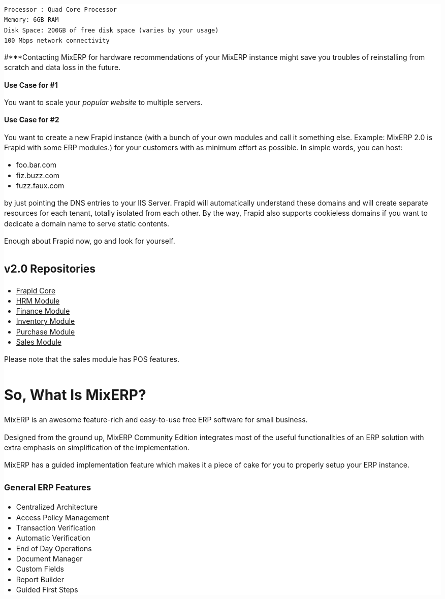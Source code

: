     Processor : Quad Core Processor
    Memory: 6GB RAM
    Disk Space: 200GB of free disk space (varies by your usage)
    100 Mbps network connectivity

#***Contacting MixERP for hardware recommendations of your MixERP instance might save you troubles of reinstalling from scratch and data loss in the future.




**Use Case for #1**

You want to scale your *popular website* to multiple servers.

**Use Case for #2**

You want to create a new Frapid instance (with a bunch of your own modules and call it something else. Example: MixERP 2.0 is Frapid with some ERP modules.) for your customers with as minimum effort as possible. In simple words, you can host:

* foo.bar.com
* fiz.buzz.com
* fuzz.faux.com

by just pointing the DNS entries to your IIS Server. Frapid will automatically understand these domains and will create separate resources for each tenant, totally isolated from each other. By the way, Frapid also supports cookieless domains if you want to dedicate a domain name to serve static contents.

Enough about Frapid now, go and look for yourself.

## v2.0 Repositories

- [Frapid Core](https://github.com/frapid/frapid/)
- [HRM Module](https://github.com/mixerp/hrm/)
- [Finance Module](https://github.com/mixerp/finance) 
- [Inventory Module](https://github.com/mixerp/inventory)
- [Purchase Module](https://github.com/mixerp/purchases)
- [Sales Module](https://github.com/mixerp/sales)

Please note that the sales module has POS features.

# So, What Is MixERP?

MixERP is an awesome feature-rich and easy-to-use free ERP software for small business.

Designed from the ground up, MixERP Community Edition integrates most of the useful functionalities of an ERP solution with extra emphasis on simplification of the implementation.

MixERP has a guided implementation feature which makes it a piece of cake for you to properly setup your ERP instance.

### General ERP Features

* Centralized Architecture
* Access Policy Management
* Transaction Verification
* Automatic Verification
* End of Day Operations
* Document Manager
* Custom Fields
* Report Builder
* Guided First Steps
